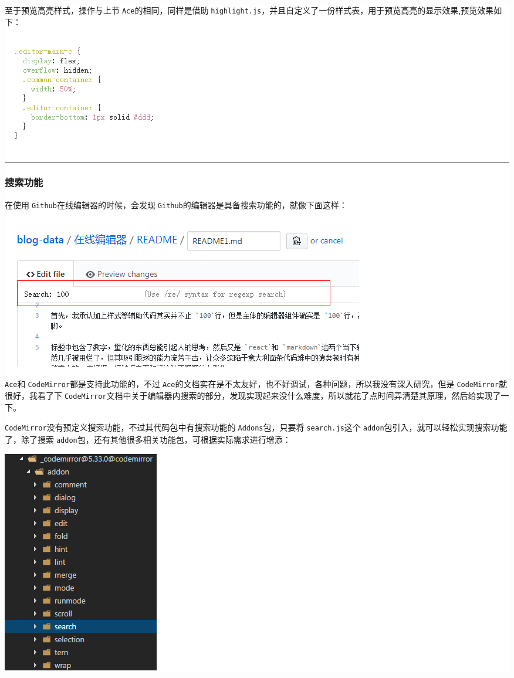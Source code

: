 至于预览高亮样式，操作与上节 `Ace`的相同，同样是借助 `highlight.js`，并且自定义了一份样式表，用于预览高亮的显示效果,预览效果如下：

![5](../img/5.png)

---

### 搜索功能

在使用 `Github`在线编辑器的时候，会发现 `Github`的编辑器是具备搜索功能的，就像下面这样：

![6](../img/6.png)

`Ace`和 `CodeMirror`都是支持此功能的，不过 `Ace`的文档实在是不太友好，也不好调试，各种问题，所以我没有深入研究，但是 `CodeMirror`就很好，我看了下 `CodeMirror`文档中关于编辑器内搜索的部分，发现实现起来没什么难度，所以就花了点时间弄清楚其原理，然后给实现了一下。

`CodeMirror`没有预定义搜索功能，不过其代码包中有搜索功能的 `Addons`包，只要将 `search.js`这个 `addon`包引入，就可以轻松实现搜索功能了，除了搜索 `addon`包，还有其他很多相关功能包，可根据实际需求进行增添：

![7](../img/7.png)
